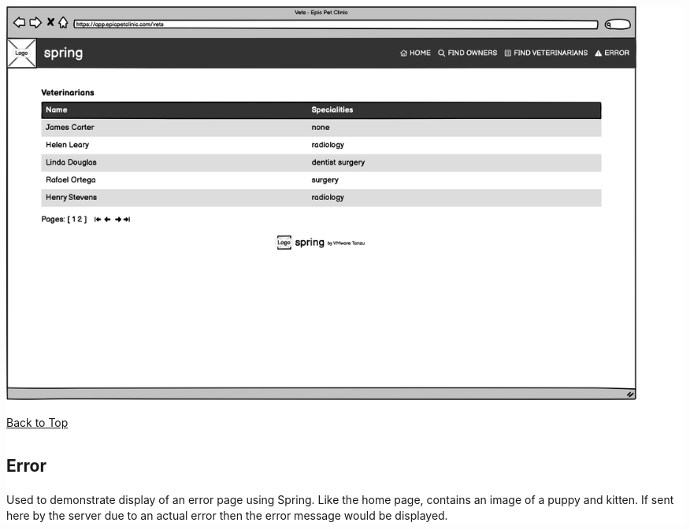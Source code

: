 <img src="images/veterinarian_find.png" width="800">

[Back to Top](#table-of-contents)

## Error

Used to demonstrate display of an error page using Spring. Like the home page, contains an image of a puppy and kitten.
If sent here by the server due to an actual error then the error message would be displayed.
